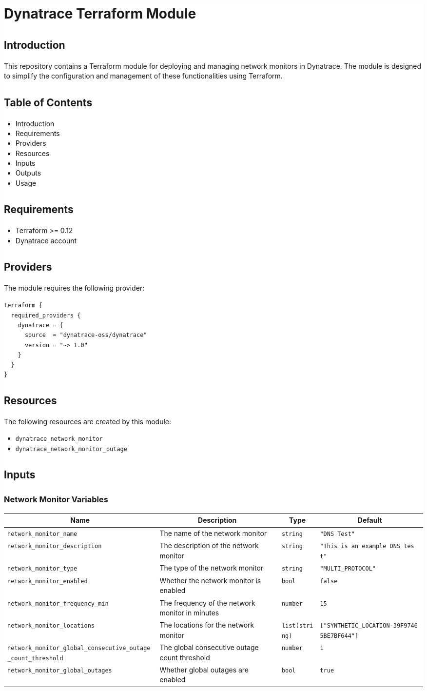 # Dynatrace Terraform Module

## Introduction
This repository contains a Terraform module for deploying and managing network monitors in Dynatrace. The module is designed to simplify the configuration and management of these functionalities using Terraform.

## Table of Contents
- Introduction
- Requirements
- Providers
- Resources
- Inputs
- Outputs
- Usage


## Requirements
- Terraform >= 0.12
- Dynatrace account

## Providers
The module requires the following provider:

```hcl
terraform {
  required_providers {
    dynatrace = {
      source  = "dynatrace-oss/dynatrace"
      version = "~> 1.0"
    }
  }
}
```

## Resources
The following resources are created by this module:

- `dynatrace_network_monitor`
- `dynatrace_network_monitor_outage`

## Inputs
### Network Monitor Variables
| Name | Description | Type | Default |
|------|-------------|------|---------|
| `network_monitor_name` | The name of the network monitor | `string` | `"DNS Test"` |
| `network_monitor_description` | The description of the network monitor | `string` | `"This is an example DNS test"` |
| `network_monitor_type` | The type of the network monitor | `string` | `"MULTI_PROTOCOL"` |
| `network_monitor_enabled` | Whether the network monitor is enabled | `bool` | `false` |
| `network_monitor_frequency_min` | The frequency of the network monitor in minutes | `number` | `15` |
| `network_monitor_locations` | The locations for the network monitor | `list(string)` | `["SYNTHETIC_LOCATION-39F97465BE7BF644"]` |
| `network_monitor_global_consecutive_outage_count_threshold` | The global consecutive outage count threshold | `number` | `1` |
| `network_monitor_global_outages` | Whether global outages are enabled | `bool` | `true` |